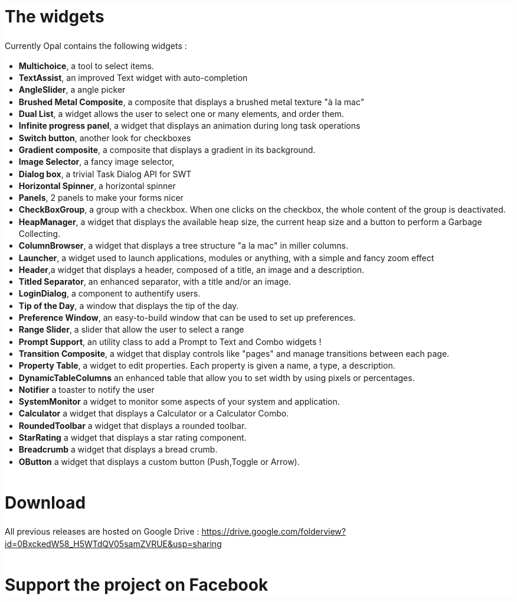 # The widgets

Currently Opal contains the following widgets :
* __Multichoice__, a tool to select items.
* __TextAssist__, an improved Text widget with auto-completion
* __AngleSlider__, a angle picker
* __Brushed Metal Composite__, a composite that displays a brushed metal texture "à la mac"
* __Dual List__, a widget allows the user to select one or many elements, and order them.
* __Infinite progress panel__, a widget that displays an animation during long task operations
* __Switch button__, another look for checkboxes
* __Gradient composite__, a composite that displays a gradient in its background.
* __Image Selector__, a fancy image selector,
* __Dialog box__, a trivial Task Dialog API for SWT
* __Horizontal Spinner__, a horizontal spinner
* __Panels__, 2 panels to make your forms nicer
* __CheckBoxGroup__, a group with a checkbox. When one clicks on the checkbox, the whole content of the group is deactivated.
* __HeapManager__, a widget that displays the available heap size, the current heap size and a button to perform a Garbage Collecting.
* __ColumnBrowser__, a widget that displays a tree structure "a la mac" in miller columns.
* __Launcher__, a widget used to launch applications, modules or anything, with a simple and fancy zoom effect
* __Header__,a widget that displays a header, composed of a title, an image and a description.
* __Titled Separator__, an enhanced separator, with a title and/or an image.
* __LoginDialog__, a component to authentify users.
* __Tip of the Day__, a window that displays the tip of the day.
* __Preference Window__, an easy-to-build window that can be used to set up preferences.
* __Range Slider__, a slider that allow the user to select a range
* __Prompt Support__, an utility class to add a Prompt to Text and Combo widgets !
* __Transition Composite__, a widget that display controls like "pages" and manage transitions between each page.
* __Property Table__, a widget to edit properties. Each property is given a name, a type, a description.
* __DynamicTableColumns__ an enhanced table that allow you to set width by using pixels or percentages.
* __Notifier__ a toaster to notify the user
* __SystemMonitor__ a widget to monitor some aspects of your system and application.
* __Calculator__ a widget that displays a Calculator or a Calculator Combo.
* __RoundedToolbar__ a widget that displays a rounded toolbar.
* __StarRating__ a widget that displays a star rating component.
* __Breadcrumb__ a widget that displays a bread crumb.
* __OButton__ a widget that displays a custom button (Push,Toggle or Arrow).


# Download
All previous releases are hosted on Google Drive : https://drive.google.com/folderview?id=0BxckedW58_H5WTdQV05samZVRUE&usp=sharing


# Support the project on Facebook
